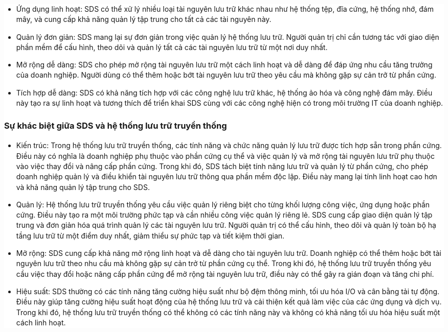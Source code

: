 - Ứng dụng linh hoạt: SDS có thể xử lý nhiều loại tài nguyên lưu trữ khác nhau như hệ thống tệp, đĩa cứng, hệ thống nhớ, đám mây, và cung cấp khả năng quản lý tập trung cho tất cả các tài nguyên này.

- Quản lý đơn giản: SDS mang lại sự đơn giản trong việc quản lý hệ thống lưu trữ. Người quản trị chỉ cần tương tác với giao diện phần mềm để cấu hình, theo dõi và quản lý tất cả các tài nguyên lưu trữ từ một nơi duy nhất.

- Mở rộng dễ dàng: SDS cho phép mở rộng tài nguyên lưu trữ một cách linh hoạt và dễ dàng để đáp ứng nhu cầu tăng trưởng của doanh nghiệp. Người dùng có thể thêm hoặc bớt tài nguyên lưu trữ theo yêu cầu mà không gặp sự cản trở từ phần cứng.

- Tích hợp dễ dàng: SDS có khả năng tích hợp với các công nghệ lưu trữ khác, hệ thống ảo hóa và công nghệ đám mây. Điều này tạo ra sự linh hoạt và tương thích để triển khai SDS cùng với các công nghệ hiện có trong môi trường IT của doanh nghiệp.

### Sự khác biệt giữa SDS và hệ thống lưu trữ truyền thống

- Kiến trúc: Trong hệ thống lưu trữ truyền thống, các tính năng và chức năng quản lý lưu trữ được tích hợp sẵn trong phần cứng. Điều này có nghĩa là doanh nghiệp phụ thuộc vào phần cứng cụ thể và việc quản lý và mở rộng tài nguyên lưu trữ phụ thuộc vào việc thay đổi và nâng cấp phần cứng. Trong khi đó, SDS tách biệt tính năng lưu trữ và quản lý từ phần cứng, cho phép doanh nghiệp quản lý và điều khiển tài nguyên lưu trữ thông qua phần mềm độc lập. Điều này mang lại tính linh hoạt cao hơn và khả năng quản lý tập trung cho SDS.

- Quản lý: Hệ thống lưu trữ truyền thống yêu cầu việc quản lý riêng biệt cho từng khối lượng công việc, ứng dụng hoặc phần cứng. Điều này tạo ra một môi trường phức tạp và cần nhiều công việc quản lý riêng lẻ. SDS cung cấp giao diện quản lý tập trung và đơn giản hóa quá trình quản lý các tài nguyên lưu trữ. Người quản trị có thể cấu hình, theo dõi và quản lý toàn bộ hạ tầng lưu trữ từ một điểm duy nhất, giảm thiểu sự phức tạp và tiết kiệm thời gian.

- Mở rộng: SDS cung cấp khả năng mở rộng linh hoạt và dễ dàng cho tài nguyên lưu trữ. Doanh nghiệp có thể thêm hoặc bớt tài nguyên lưu trữ theo nhu cầu mà không gặp sự cản trở từ phần cứng cụ thể. Trong khi đó, hệ thống lưu trữ truyền thống yêu cầu việc thay đổi hoặc nâng cấp phần cứng để mở rộng tài nguyên lưu trữ, điều này có thể gây ra gián đoạn và tăng chi phí.

- Hiệu suất: SDS thường có các tính năng tăng cường hiệu suất như bộ đệm thông minh, tối ưu hóa I/O và cân bằng tải tự động. Điều này giúp tăng cường hiệu suất hoạt động của hệ thống lưu trữ và cải thiện kết quả làm việc của các ứng dụng và dịch vụ. Trong khi đó, hệ thống lưu trữ truyền thống có thể không có các tính năng này và không có khả năng tối ưu hóa hiệu suất một cách linh hoạt.
